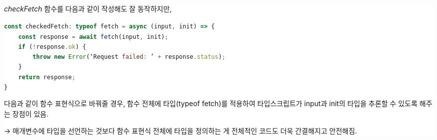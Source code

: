 *checkFetch* 함수를 다음과 같이 작성해도 잘 동작하지만,

```jsx
const checkedFetch: typeof fetch = async (input, init) => {
	const response = await fetch(input, init);
	if (!response.ok) {
		throw new Error(‘Request failed: ’ + response.status);
	}
	return response;
}
```

다음과 같이 함수 표현식으로 바꿔줄 경우, 함수 전체에 타입(typeof fetch)를 적용하여 타입스크립트가 input과 init의 타입을 추론할 수 있도록 해주는 장점이 있음.

→ 매개변수에 타입을 선언하는 것보다 함수 표현식 전체에 타입을 정의하는 게 전체적인 코드도 더욱 간결해지고 안전해짐.

